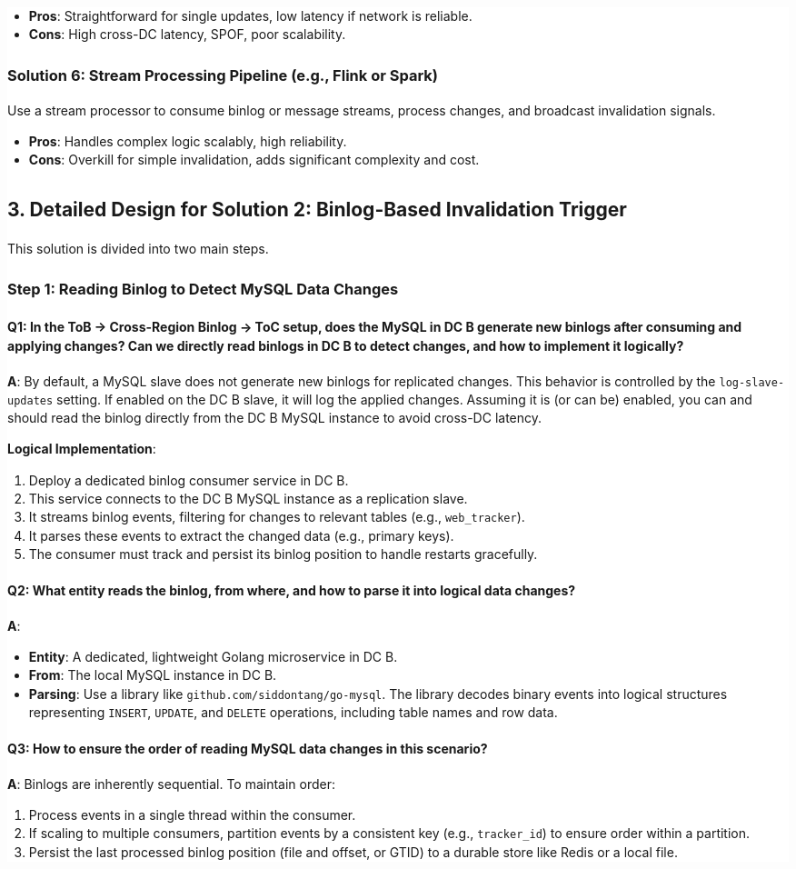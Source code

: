 - **Pros**: Straightforward for single updates, low latency if network is reliable.
- **Cons**: High cross-DC latency, SPOF, poor scalability.

### Solution 6: Stream Processing Pipeline (e.g., Flink or Spark)

Use a stream processor to consume binlog or message streams, process changes, and broadcast invalidation signals.

- **Pros**: Handles complex logic scalably, high reliability.
- **Cons**: Overkill for simple invalidation, adds significant complexity and cost.

## 3. Detailed Design for Solution 2: Binlog-Based Invalidation Trigger

This solution is divided into two main steps.

### Step 1: Reading Binlog to Detect MySQL Data Changes

#### Q1: In the ToB -> Cross-Region Binlog -> ToC setup, does the MySQL in DC B generate new binlogs after consuming and applying changes? Can we directly read binlogs in DC B to detect changes, and how to implement it logically?

**A**: By default, a MySQL slave does not generate new binlogs for replicated changes. This behavior is controlled by the `log-slave-updates` setting. If enabled on the DC B slave, it will log the applied changes. Assuming it is (or can be) enabled, you can and should read the binlog directly from the DC B MySQL instance to avoid cross-DC latency.

**Logical Implementation**:

1. Deploy a dedicated binlog consumer service in DC B.
2. This service connects to the DC B MySQL instance as a replication slave.
3. It streams binlog events, filtering for changes to relevant tables (e.g., `web_tracker`).
4. It parses these events to extract the changed data (e.g., primary keys).
5. The consumer must track and persist its binlog position to handle restarts gracefully.

#### Q2: What entity reads the binlog, from where, and how to parse it into logical data changes?

**A**:

- **Entity**: A dedicated, lightweight Golang microservice in DC B.
- **From**: The local MySQL instance in DC B.
- **Parsing**: Use a library like `github.com/siddontang/go-mysql`. The library decodes binary events into logical structures representing `INSERT`, `UPDATE`, and `DELETE` operations, including table names and row data.

#### Q3: How to ensure the order of reading MySQL data changes in this scenario?

**A**: Binlogs are inherently sequential. To maintain order:

1. Process events in a single thread within the consumer.
2. If scaling to multiple consumers, partition events by a consistent key (e.g., `tracker_id`) to ensure order within a partition.
3. Persist the last processed binlog position (file and offset, or GTID) to a durable store like Redis or a local file.
